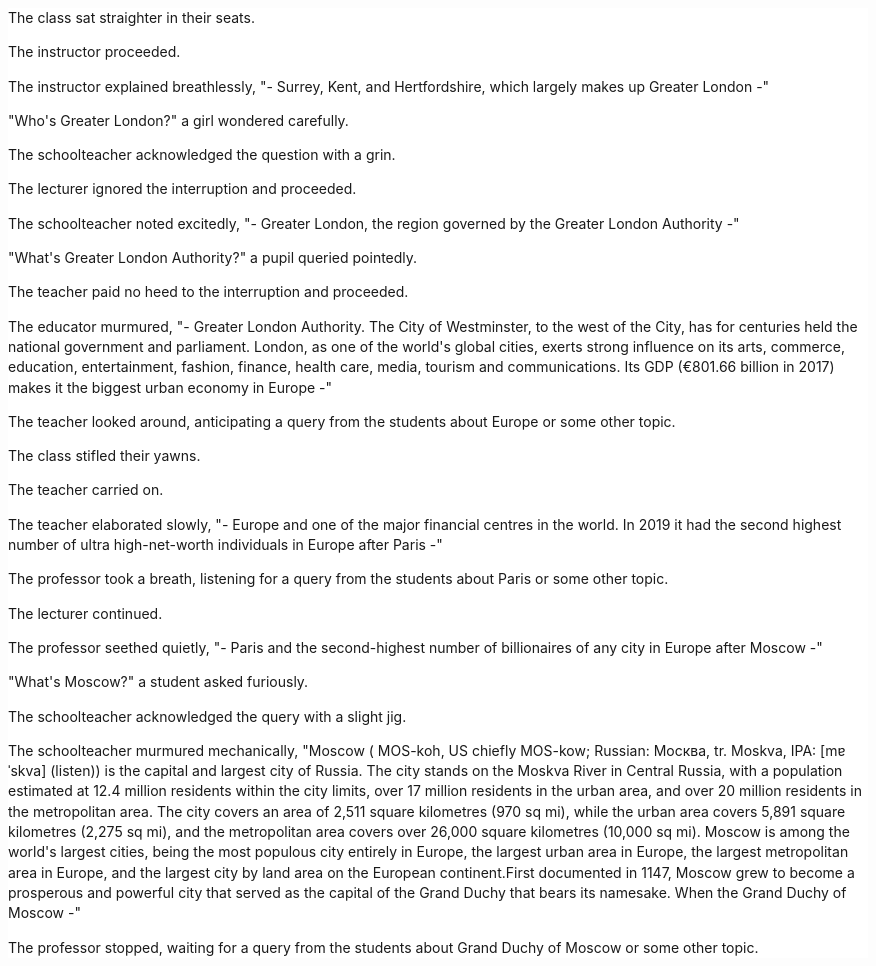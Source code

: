 The class sat straighter in their seats.

The instructor proceeded.

The instructor explained breathlessly, "- Surrey, Kent, and Hertfordshire, which largely makes up Greater London -"

"Who's Greater London?" a girl wondered carefully.

The schoolteacher acknowledged the question with a grin.

The lecturer ignored the interruption and proceeded.

The schoolteacher noted excitedly, "- Greater London, the region governed by the Greater London Authority -"

"What's Greater London Authority?" a pupil queried pointedly.

The teacher paid no heed to the interruption and proceeded.

The educator murmured, "- Greater London Authority. The City of Westminster, to the west of the City, has for centuries held the national government and parliament. London, as one of the world's global cities, exerts strong influence on its arts, commerce, education, entertainment, fashion, finance, health care, media, tourism and communications. Its GDP (€801.66 billion in 2017) makes it the biggest urban economy in Europe -"

The teacher looked around, anticipating a query from the students about Europe or some other topic.

The class stifled their yawns.

The teacher carried on.

The teacher elaborated slowly, "- Europe and one of the major financial centres in the world. In 2019 it had the second highest number of ultra high-net-worth individuals in Europe after Paris -"

The professor took a breath, listening for a query from the students about Paris or some other topic.

The lecturer continued.

The professor seethed quietly, "- Paris and the second-highest number of billionaires of any city in Europe after Moscow -"

"What's Moscow?" a student asked furiously.

The schoolteacher acknowledged the query with a slight jig.

The schoolteacher murmured mechanically, "Moscow ( MOS-koh, US chiefly MOS-kow; Russian: Москва, tr. Moskva, IPA: [mɐˈskva] (listen)) is the capital and largest city of Russia. The city stands on the Moskva River in Central Russia, with a population estimated at 12.4 million residents within the city limits, over 17 million residents in the urban area, and over 20 million residents in the metropolitan area. The city covers an area of 2,511 square kilometres (970 sq mi), while the urban area covers 5,891 square kilometres (2,275 sq mi), and the metropolitan area covers over 26,000 square kilometres (10,000 sq mi). Moscow is among the world's largest cities, being the most populous city entirely in Europe, the largest urban area in Europe, the largest metropolitan area in Europe, and the largest city by land area on the European continent.First documented in 1147, Moscow grew to become a prosperous and powerful city that served as the capital of the Grand Duchy that bears its namesake. When the Grand Duchy of Moscow -"

The professor stopped, waiting for a query from the students about Grand Duchy of Moscow or some other topic.
